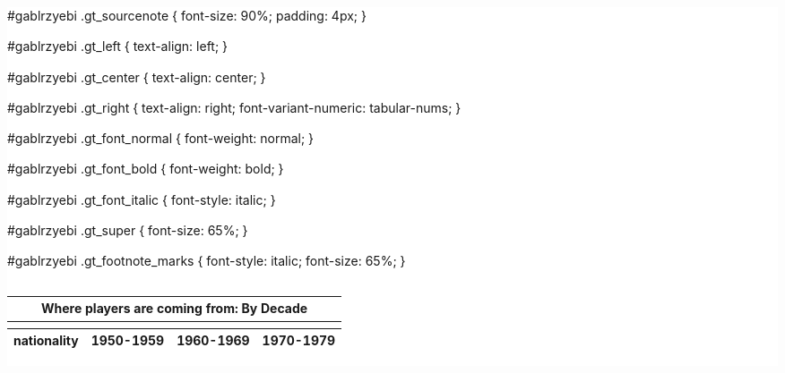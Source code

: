 #gablrzyebi .gt_sourcenote {
  font-size: 90%;
  padding: 4px;
}

#gablrzyebi .gt_left {
  text-align: left;
}

#gablrzyebi .gt_center {
  text-align: center;
}

#gablrzyebi .gt_right {
  text-align: right;
  font-variant-numeric: tabular-nums;
}

#gablrzyebi .gt_font_normal {
  font-weight: normal;
}

#gablrzyebi .gt_font_bold {
  font-weight: bold;
}

#gablrzyebi .gt_font_italic {
  font-style: italic;
}

#gablrzyebi .gt_super {
  font-size: 65%;
}

#gablrzyebi .gt_footnote_marks {
  font-style: italic;
  font-size: 65%;
}
</style>

<div id="gablrzyebi"
style="overflow-x:auto;overflow-y:auto;width:auto;height:auto;">

<table class="gt_table">
<thead class="gt_header">
<tr>
<th colspan="8" class="gt_heading gt_title gt_font_normal" style>
Where players are coming from: By Decade
</th>
</tr>
<tr>
<th colspan="8" class="gt_heading gt_subtitle gt_font_normal gt_bottom_border" style>
</th>
</tr>
</thead>
<thead class="gt_col_headings">
<tr>
<th class="gt_col_heading gt_columns_bottom_border gt_left" rowspan="1" colspan="1">
nationality
</th>
<th class="gt_col_heading gt_columns_bottom_border gt_center" rowspan="1" colspan="1">
1950-1959
</th>
<th class="gt_col_heading gt_columns_bottom_border gt_center" rowspan="1" colspan="1">
1960-1969
</th>
<th class="gt_col_heading gt_columns_bottom_border gt_center" rowspan="1" colspan="1">
1970-1979